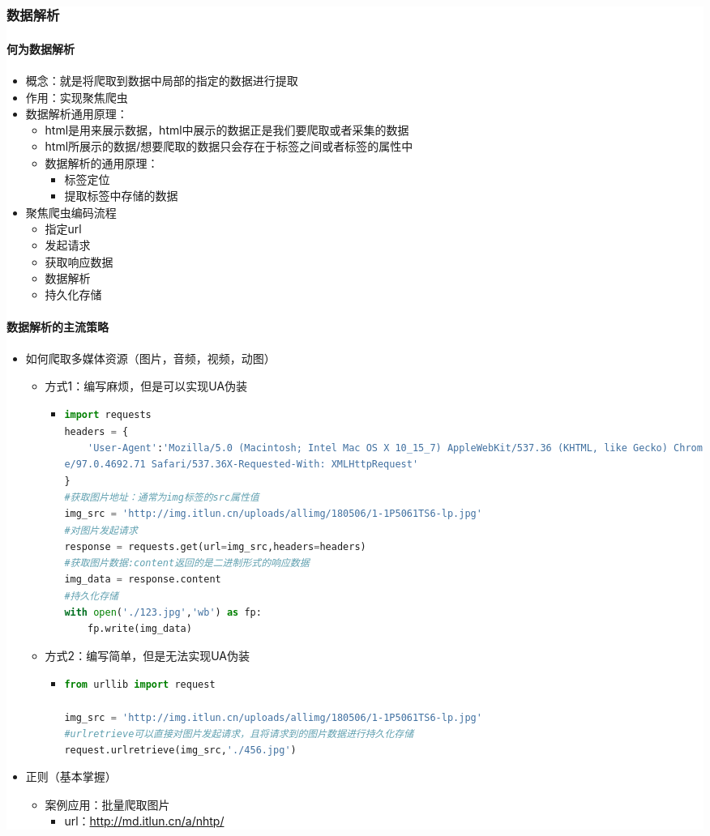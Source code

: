 ### 数据解析

#### 何为数据解析

- 概念：就是将爬取到数据中局部的指定的数据进行提取
- 作用：实现聚焦爬虫
- 数据解析通用原理：
  - html是用来展示数据，html中展示的数据正是我们要爬取或者采集的数据
  - html所展示的数据/想要爬取的数据只会存在于标签之间或者标签的属性中
  - 数据解析的通用原理：
    - 标签定位
    - 提取标签中存储的数据
- 聚焦爬虫编码流程
  - 指定url
  - 发起请求
  - 获取响应数据
  - 数据解析
  - 持久化存储

#### 数据解析的主流策略

- 如何爬取多媒体资源（图片，音频，视频，动图）

  - 方式1：编写麻烦，但是可以实现UA伪装

    - ```python
      import requests
      headers = {
          'User-Agent':'Mozilla/5.0 (Macintosh; Intel Mac OS X 10_15_7) AppleWebKit/537.36 (KHTML, like Gecko) Chrome/97.0.4692.71 Safari/537.36X-Requested-With: XMLHttpRequest'
      }
      #获取图片地址：通常为img标签的src属性值
      img_src = 'http://img.itlun.cn/uploads/allimg/180506/1-1P5061TS6-lp.jpg'
      #对图片发起请求
      response = requests.get(url=img_src,headers=headers)
      #获取图片数据:content返回的是二进制形式的响应数据
      img_data = response.content
      #持久化存储
      with open('./123.jpg','wb') as fp:
          fp.write(img_data)
      ```

  - 方式2：编写简单，但是无法实现UA伪装

    - ```python
      from urllib import request
      
      img_src = 'http://img.itlun.cn/uploads/allimg/180506/1-1P5061TS6-lp.jpg'
      #urlretrieve可以直接对图片发起请求，且将请求到的图片数据进行持久化存储
      request.urlretrieve(img_src,'./456.jpg')
      ```

- 正则（基本掌握）

  - 案例应用：批量爬取图片
    - url：http://md.itlun.cn/a/nhtp/
